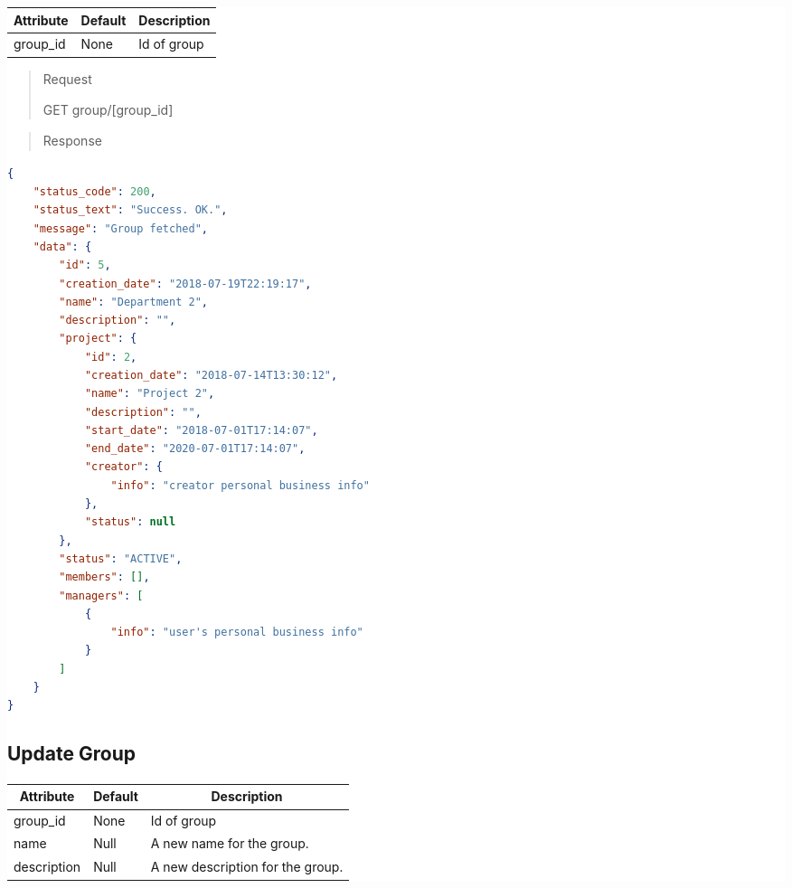Attribute | Default | Description
--------- | ------- | -----------
group_id  | None    | Id of group


> Request
>
> GET group/[group_id]

```json

```

> Response

```json
{
    "status_code": 200,
    "status_text": "Success. OK.",
    "message": "Group fetched",
    "data": {
        "id": 5,
        "creation_date": "2018-07-19T22:19:17",
        "name": "Department 2",
        "description": "",
        "project": {
            "id": 2,
            "creation_date": "2018-07-14T13:30:12",
            "name": "Project 2",
            "description": "",
            "start_date": "2018-07-01T17:14:07",
            "end_date": "2020-07-01T17:14:07",
            "creator": {
                "info": "creator personal business info"
            },
            "status": null
        },
        "status": "ACTIVE",
        "members": [],
        "managers": [
            {
                "info": "user's personal business info"
            }
        ]
    }
}
```

## Update Group

Attribute  | Default | Description
---------  | ------- | -----------
group_id   | None    | Id of group
name       | Null    | A new name for the group.
description| Null    | A new description for the group.
